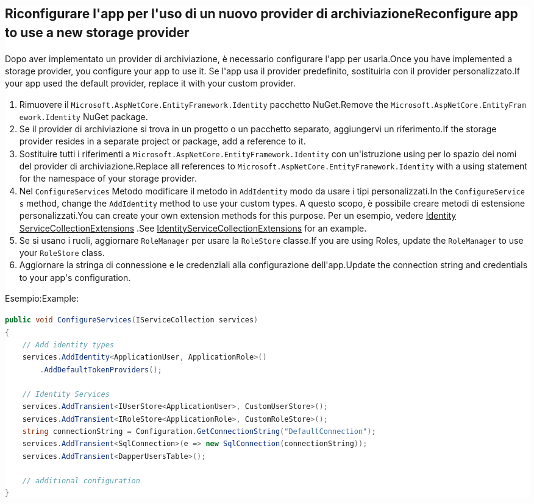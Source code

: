 ## <a name="reconfigure-app-to-use-a-new-storage-provider"></a><span data-ttu-id="f4651-265">Riconfigurare l'app per l'uso di un nuovo provider di archiviazione</span><span class="sxs-lookup"><span data-stu-id="f4651-265">Reconfigure app to use a new storage provider</span></span>

<span data-ttu-id="f4651-266">Dopo aver implementato un provider di archiviazione, è necessario configurare l'app per usarla.</span><span class="sxs-lookup"><span data-stu-id="f4651-266">Once you have implemented a storage provider, you configure your app to use it.</span></span> <span data-ttu-id="f4651-267">Se l'app usa il provider predefinito, sostituirla con il provider personalizzato.</span><span class="sxs-lookup"><span data-stu-id="f4651-267">If your app used the default provider, replace it with your custom provider.</span></span>

1. <span data-ttu-id="f4651-268">Rimuovere il `Microsoft.AspNetCore.EntityFramework.Identity` pacchetto NuGet.</span><span class="sxs-lookup"><span data-stu-id="f4651-268">Remove the `Microsoft.AspNetCore.EntityFramework.Identity` NuGet package.</span></span>
1. <span data-ttu-id="f4651-269">Se il provider di archiviazione si trova in un progetto o un pacchetto separato, aggiungervi un riferimento.</span><span class="sxs-lookup"><span data-stu-id="f4651-269">If the storage provider resides in a separate project or package, add a reference to it.</span></span>
1. <span data-ttu-id="f4651-270">Sostituire tutti i riferimenti a `Microsoft.AspNetCore.EntityFramework.Identity` con un'istruzione using per lo spazio dei nomi del provider di archiviazione.</span><span class="sxs-lookup"><span data-stu-id="f4651-270">Replace all references to `Microsoft.AspNetCore.EntityFramework.Identity` with a using statement for the namespace of your storage provider.</span></span>
1. <span data-ttu-id="f4651-271">Nel `ConfigureServices` Metodo modificare il metodo in `AddIdentity` modo da usare i tipi personalizzati.</span><span class="sxs-lookup"><span data-stu-id="f4651-271">In the `ConfigureServices` method, change the `AddIdentity` method to use your custom types.</span></span> <span data-ttu-id="f4651-272">A questo scopo, è possibile creare metodi di estensione personalizzati.</span><span class="sxs-lookup"><span data-stu-id="f4651-272">You can create your own extension methods for this purpose.</span></span> <span data-ttu-id="f4651-273">Per un esempio, vedere [ Identity ServiceCollectionExtensions](https://github.com/aspnet/Identity/blob/rel/1.1.0/src/Microsoft.AspNetCore.Identity/IdentityServiceCollectionExtensions.cs) .</span><span class="sxs-lookup"><span data-stu-id="f4651-273">See [IdentityServiceCollectionExtensions](https://github.com/aspnet/Identity/blob/rel/1.1.0/src/Microsoft.AspNetCore.Identity/IdentityServiceCollectionExtensions.cs) for an example.</span></span>
1. <span data-ttu-id="f4651-274">Se si usano i ruoli, aggiornare `RoleManager` per usare la `RoleStore` classe.</span><span class="sxs-lookup"><span data-stu-id="f4651-274">If you are using Roles, update the `RoleManager` to use your `RoleStore` class.</span></span>
1. <span data-ttu-id="f4651-275">Aggiornare la stringa di connessione e le credenziali alla configurazione dell'app.</span><span class="sxs-lookup"><span data-stu-id="f4651-275">Update the connection string and credentials to your app's configuration.</span></span>

<span data-ttu-id="f4651-276">Esempio:</span><span class="sxs-lookup"><span data-stu-id="f4651-276">Example:</span></span>

```csharp
public void ConfigureServices(IServiceCollection services)
{
    // Add identity types
    services.AddIdentity<ApplicationUser, ApplicationRole>()
        .AddDefaultTokenProviders();

    // Identity Services
    services.AddTransient<IUserStore<ApplicationUser>, CustomUserStore>();
    services.AddTransient<IRoleStore<ApplicationRole>, CustomRoleStore>();
    string connectionString = Configuration.GetConnectionString("DefaultConnection");
    services.AddTransient<SqlConnection>(e => new SqlConnection(connectionString));
    services.AddTransient<DapperUsersTable>();

    // additional configuration
}
```
